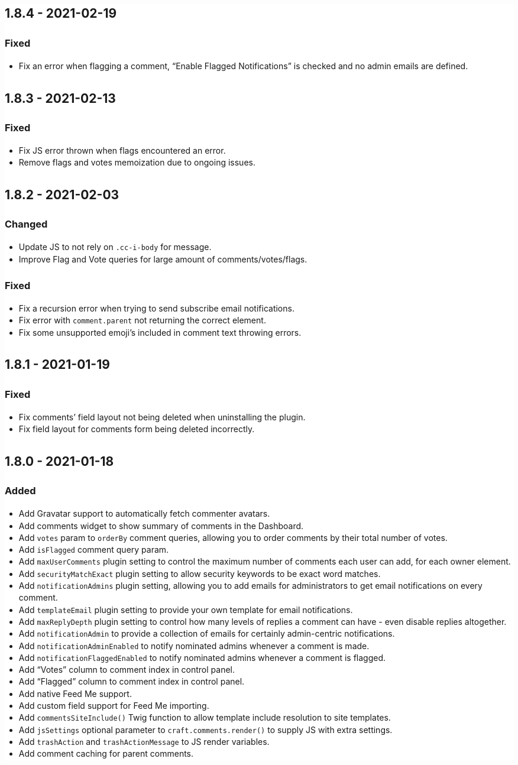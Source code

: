 ## 1.8.4 - 2021-02-19

### Fixed
- Fix an error when flagging a comment, “Enable Flagged Notifications” is checked and no admin emails are defined.

## 1.8.3 - 2021-02-13

### Fixed
- Fix JS error thrown when flags encountered an error.
- Remove flags and votes memoization due to ongoing issues.

## 1.8.2 - 2021-02-03

### Changed
- Update JS to not rely on `.cc-i-body` for message.
- Improve Flag and Vote queries for large amount of comments/votes/flags.

### Fixed
- Fix a recursion error when trying to send subscribe email notifications.
- Fix error with `comment.parent` not returning the correct element.
- Fix some unsupported emoji’s included in comment text throwing errors.

## 1.8.1 - 2021-01-19

### Fixed
- Fix comments’ field layout not being deleted when uninstalling the plugin.
- Fix field layout for comments form being deleted incorrectly.

## 1.8.0 - 2021-01-18

### Added
- Add Gravatar support to automatically fetch commenter avatars.
- Add comments widget to show summary of comments in the Dashboard.
- Add `votes` param to `orderBy` comment queries, allowing you to order comments by their total number of votes.
- Add `isFlagged` comment query param.
- Add `maxUserComments` plugin setting to control the maximum number of comments each user can add, for each owner element.
- Add `securityMatchExact` plugin setting to allow security keywords to be exact word matches.
- Add `notificationAdmins` plugin setting, allowing you to add emails for administrators to get email notifications on every comment.
- Add `templateEmail` plugin setting to provide your own template for email notifications.
- Add `maxReplyDepth` plugin setting to control how many levels of replies a comment can have - even disable replies altogether.
- Add `notificationAdmin` to provide a collection of emails for certainly admin-centric notifications.
- Add `notificationAdminEnabled` to notify nominated admins whenever a comment is made.
- Add `notificationFlaggedEnabled` to notify nominated admins whenever a comment is flagged.
- Add “Votes” column to comment index in control panel.
- Add “Flagged” column to comment index in control panel.
- Add native Feed Me support.
- Add custom field support for Feed Me importing.
- Add `commentsSiteInclude()` Twig function to allow template include resolution to site templates.
- Add `jsSettings` optional parameter to `craft.comments.render()` to supply JS with extra settings.
- Add `trashAction` and `trashActionMessage` to JS render variables.
- Add comment caching for parent comments.